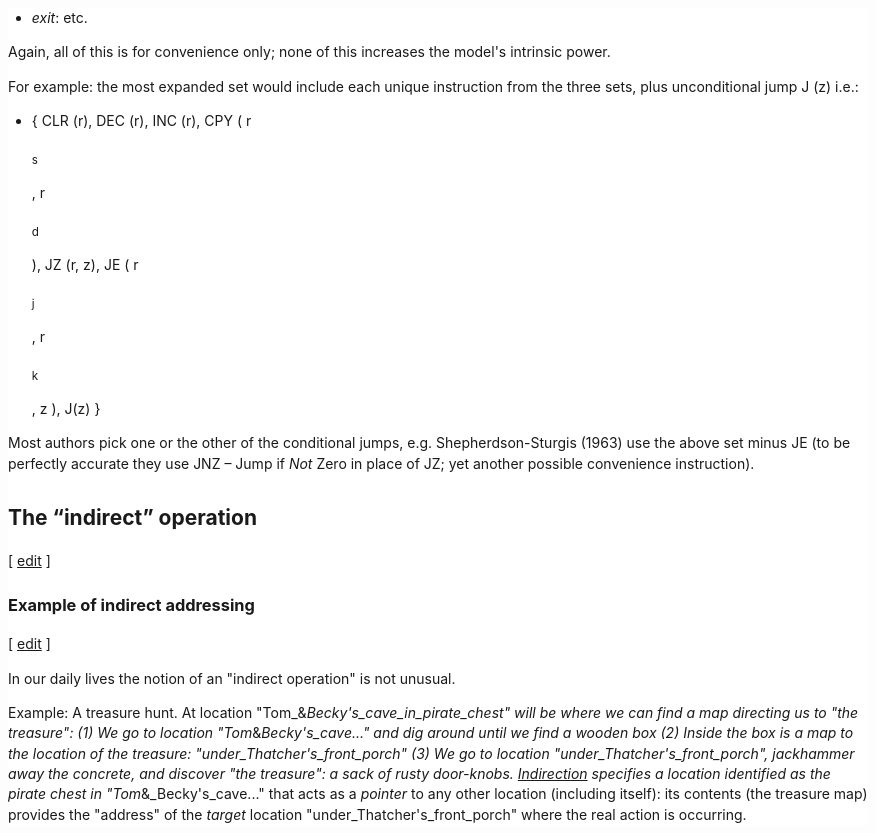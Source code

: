 

- _exit_: etc.

Again, all of this is for convenience only; none of this increases the model's intrinsic power.

For example: the most expanded set would include each unique instruction from the three sets, plus unconditional jump J (z) i.e.:

- { CLR (r), DEC (r), INC (r), CPY ( r

  <sub>s</sub>

  , r

  <sub>d</sub>

   ), JZ (r, z), JE ( r

  <sub>j</sub>

  , r

  <sub>k</sub>

  , z ), J(z) }

Most authors pick one or the other of the conditional jumps, e.g. Shepherdson-Sturgis (1963) use the above set minus JE (to be perfectly accurate they use JNZ – Jump if _Not_ Zero in place of JZ; yet another possible convenience instruction).

## <span id="The_.22indirect.22_operation" class="mw-headline">The “indirect” operation</span>

<span class="mw-editsection">
  <span class="mw-editsection-bracket">[</span>
  <a href="https://en.wikipedia.org/w/index.php?title=Random-access_machine&amp;action=edit&amp;section=5" title="Edit section: The &quot;indirect&quot; operation">edit</a>
  <span class="mw-editsection-bracket">]</span>
</span>

### <span id="Example_of_indirect_addressing" class="mw-headline">Example of indirect addressing</span>

<span class="mw-editsection">
  <span class="mw-editsection-bracket">[</span>
  <a href="https://en.wikipedia.org/w/index.php?title=Random-access_machine&amp;action=edit&amp;section=6" title="Edit section: Example of indirect addressing">edit</a>
  <span class="mw-editsection-bracket">]</span>
</span>

In our daily lives the notion of an "indirect operation" is not unusual.

Example: A treasure hunt. At location "Tom_&_Becky's_cave_in_pirate_chest" will be where we can find a map directing us to "the treasure": (1) We go to location "Tom_&_Becky's_cave..." and dig around until we find a wooden box (2) Inside the box is a map to the location of the treasure: "under_Thatcher's_front_porch" (3) We go to location "under_Thatcher's_front_porch", jackhammer away the concrete, and discover "the treasure": a sack of rusty door-knobs. [Indirection](https://en.wikipedia.org/wiki/Indirection "Indirection") specifies a location identified as the pirate chest in "Tom_&_Becky's_cave..." that acts as a _pointer_ to any other location (including itself): its contents (the treasure map) provides the "address" of the _target_ location "under_Thatcher's_front_porch" where the real action is occurring.
